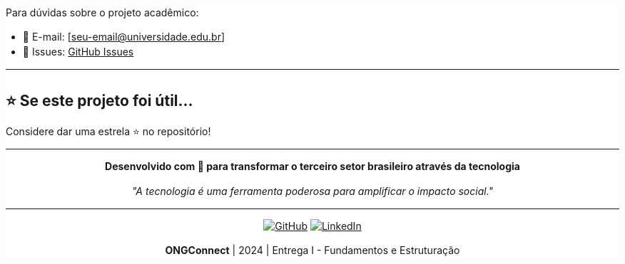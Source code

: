 Para dúvidas sobre o projeto acadêmico:

- 📧 E-mail: [seu-email@universidade.edu.br]
- 💬 Issues: [GitHub Issues](https://github.com/seu-usuario/ongconnect/issues)

---

## ⭐ Se este projeto foi útil...

Considere dar uma estrela ⭐ no repositório!

---

<div align="center">

**Desenvolvido com 💜 para transformar o terceiro setor brasileiro através da tecnologia**

*"A tecnologia é uma ferramenta poderosa para amplificar o impacto social."*

---

[![GitHub](https://img.shields.io/badge/GitHub-100000?style=for-the-badge&logo=github&logoColor=white)](https://github.com/seu-usuario/ongconnect)
[![LinkedIn](https://img.shields.io/badge/LinkedIn-0077B5?style=for-the-badge&logo=linkedin&logoColor=white)](https://linkedin.com/in/seu-perfil)

**ONGConnect** | 2024 | Entrega I - Fundamentos e Estruturação

</div>
